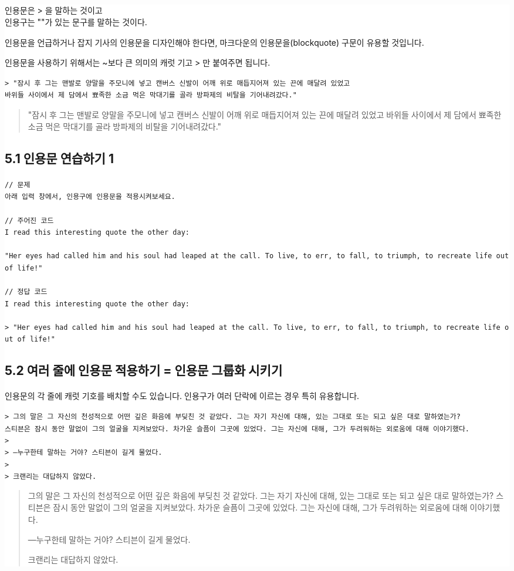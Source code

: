 인용문은 > 을 말하는 것이고   
인용구는 ""가 있는 문구를 말하는 것이다. 

인용문을 언급하거나 잡지 기사의 인용문을 디자인해야 한다면, 마크다운의 인용문을(blockquote) 구문이 유용할 것입니다.  

인용문을 사용하기 위해서는 ~보다 큰 의미의 캐럿 기고 > 만 붙여주면 됩니다. 

```
> "잠시 후 그는 맨발로 양말을 주모니에 넣고 캔버스 신발이 어깨 위로 매듭지어져 있는 끈에 매달려 있었고
바위들 사이에서 제 담에서 뾰족한 소금 먹은 막대기를 골라 방파제의 비탈을 기어내려갔다."

```

> "잠시 후 그는 맨발로 양말을 주모니에 넣고 캔버스 신발이 어깨 위로 매듭지어져 있는 끈에 매달려 있었고
바위들 사이에서 제 담에서 뾰족한 소금 먹은 막대기를 골라 방파제의 비탈을 기어내려갔다."


## 5.1 인용문 연습하기 1 

```
// 문제
아래 입력 창에서, 인용구에 인용문을 적용시켜보세요.

// 주어진 코드
I read this interesting quote the other day:

"Her eyes had called him and his soul had leaped at the call. To live, to err, to fall, to triumph, to recreate life out of life!"

// 정답 코드 
I read this interesting quote the other day:

> "Her eyes had called him and his soul had leaped at the call. To live, to err, to fall, to triumph, to recreate life out of life!"
```

## 5.2 여러 줄에 인용문 적용하기 = 인용문 그룹화 시키기

인용문의 각 줄에 캐럿 기호를 배치할 수도 있습니다. 인용구가 여러 단락에 이르는 경우 특히 유용합니다. 


```
> 그의 말은 그 자신의 천성적으로 어떤 깊은 화음에 부딪친 것 같았다. 그는 자기 자신에 대해, 있는 그대로 또는 되고 싶은 대로 말하였는가? 
스티븐은 잠시 동안 말없이 그의 얼굴을 지켜보았다. 차가운 슬픔이 그곳에 있었다. 그는 자신에 대해, 그가 두려워하는 외로움에 대해 이야기했다.
>
> —누구한테 말하는 거야? 스티븐이 길게 물었다.
>
> 크랜리는 대답하지 않았다.
```

> 그의 말은 그 자신의 천성적으로 어떤 깊은 화음에 부딪친 것 같았다. 그는 자기 자신에 대해, 있는 그대로 또는 되고 싶은 대로 말하였는가? 
스티븐은 잠시 동안 말없이 그의 얼굴을 지켜보았다. 차가운 슬픔이 그곳에 있었다. 그는 자신에 대해, 그가 두려워하는 외로움에 대해 이야기했다.
>
> —누구한테 말하는 거야? 스티븐이 길게 물었다.
>
> 크랜리는 대답하지 않았다.
  